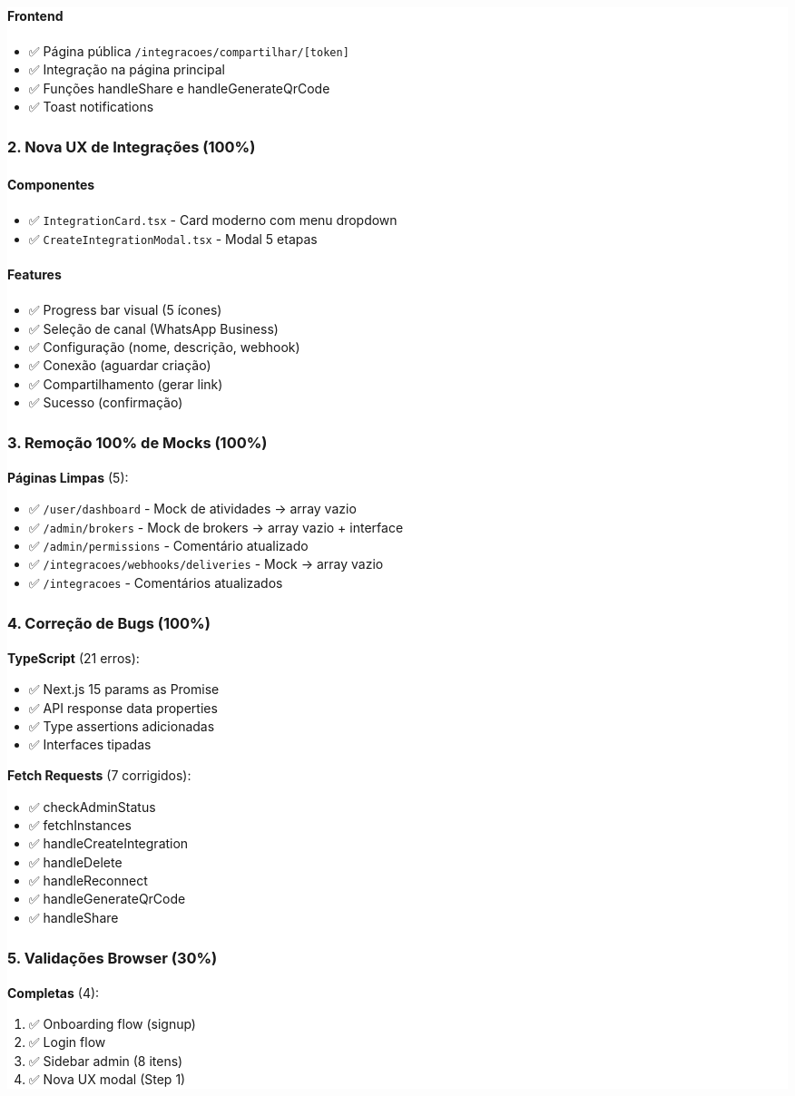 #### Frontend
- ✅ Página pública `/integracoes/compartilhar/[token]`
- ✅ Integração na página principal
- ✅ Funções handleShare e handleGenerateQrCode
- ✅ Toast notifications

### 2. Nova UX de Integrações (100%)

#### Componentes
- ✅ `IntegrationCard.tsx` - Card moderno com menu dropdown
- ✅ `CreateIntegrationModal.tsx` - Modal 5 etapas

#### Features
- ✅ Progress bar visual (5 ícones)
- ✅ Seleção de canal (WhatsApp Business)
- ✅ Configuração (nome, descrição, webhook)
- ✅ Conexão (aguardar criação)
- ✅ Compartilhamento (gerar link)
- ✅ Sucesso (confirmação)

### 3. Remoção 100% de Mocks (100%)

**Páginas Limpas** (5):
- ✅ `/user/dashboard` - Mock de atividades → array vazio
- ✅ `/admin/brokers` - Mock de brokers → array vazio + interface
- ✅ `/admin/permissions` - Comentário atualizado
- ✅ `/integracoes/webhooks/deliveries` - Mock → array vazio
- ✅ `/integracoes` - Comentários atualizados

### 4. Correção de Bugs (100%)

**TypeScript** (21 erros):
- ✅ Next.js 15 params as Promise
- ✅ API response data properties
- ✅ Type assertions adicionadas
- ✅ Interfaces tipadas

**Fetch Requests** (7 corrigidos):
- ✅ checkAdminStatus
- ✅ fetchInstances
- ✅ handleCreateIntegration
- ✅ handleDelete
- ✅ handleReconnect
- ✅ handleGenerateQrCode
- ✅ handleShare

### 5. Validações Browser (30%)

**Completas** (4):
1. ✅ Onboarding flow (signup)
2. ✅ Login flow
3. ✅ Sidebar admin (8 itens)
4. ✅ Nova UX modal (Step 1)
